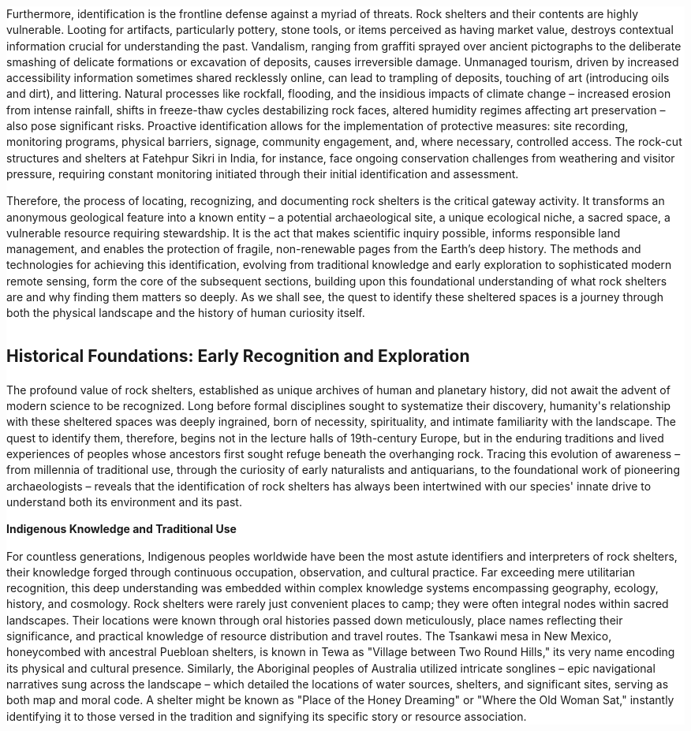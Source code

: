 Furthermore, identification is the frontline defense against a myriad of threats. Rock shelters and their contents are highly vulnerable. Looting for artifacts, particularly pottery, stone tools, or items perceived as having market value, destroys contextual information crucial for understanding the past. Vandalism, ranging from graffiti sprayed over ancient pictographs to the deliberate smashing of delicate formations or excavation of deposits, causes irreversible damage. Unmanaged tourism, driven by increased accessibility information sometimes shared recklessly online, can lead to trampling of deposits, touching of art (introducing oils and dirt), and littering. Natural processes like rockfall, flooding, and the insidious impacts of climate change – increased erosion from intense rainfall, shifts in freeze-thaw cycles destabilizing rock faces, altered humidity regimes affecting art preservation – also pose significant risks. Proactive identification allows for the implementation of protective measures: site recording, monitoring programs, physical barriers, signage, community engagement, and, where necessary, controlled access. The rock-cut structures and shelters at Fatehpur Sikri in India, for instance, face ongoing conservation challenges from weathering and visitor pressure, requiring constant monitoring initiated through their initial identification and assessment.

Therefore, the process of locating, recognizing, and documenting rock shelters is the critical gateway activity. It transforms an anonymous geological feature into a known entity – a potential archaeological site, a unique ecological niche, a sacred space, a vulnerable resource requiring stewardship. It is the act that makes scientific inquiry possible, informs responsible land management, and enables the protection of fragile, non-renewable pages from the Earth’s deep history. The methods and technologies for achieving this identification, evolving from traditional knowledge and early exploration to sophisticated modern remote sensing, form the core of the subsequent sections, building upon this foundational understanding of what rock shelters are and why finding them matters so deeply. As we shall see, the quest to identify these sheltered spaces is a journey through both the physical landscape and the history of human curiosity itself.

## Historical Foundations: Early Recognition and Exploration

The profound value of rock shelters, established as unique archives of human and planetary history, did not await the advent of modern science to be recognized. Long before formal disciplines sought to systematize their discovery, humanity's relationship with these sheltered spaces was deeply ingrained, born of necessity, spirituality, and intimate familiarity with the landscape. The quest to identify them, therefore, begins not in the lecture halls of 19th-century Europe, but in the enduring traditions and lived experiences of peoples whose ancestors first sought refuge beneath the overhanging rock. Tracing this evolution of awareness – from millennia of traditional use, through the curiosity of early naturalists and antiquarians, to the foundational work of pioneering archaeologists – reveals that the identification of rock shelters has always been intertwined with our species' innate drive to understand both its environment and its past.

**Indigenous Knowledge and Traditional Use**

For countless generations, Indigenous peoples worldwide have been the most astute identifiers and interpreters of rock shelters, their knowledge forged through continuous occupation, observation, and cultural practice. Far exceeding mere utilitarian recognition, this deep understanding was embedded within complex knowledge systems encompassing geography, ecology, history, and cosmology. Rock shelters were rarely just convenient places to camp; they were often integral nodes within sacred landscapes. Their locations were known through oral histories passed down meticulously, place names reflecting their significance, and practical knowledge of resource distribution and travel routes. The Tsankawi mesa in New Mexico, honeycombed with ancestral Puebloan shelters, is known in Tewa as "Village between Two Round Hills," its very name encoding its physical and cultural presence. Similarly, the Aboriginal peoples of Australia utilized intricate songlines – epic navigational narratives sung across the landscape – which detailed the locations of water sources, shelters, and significant sites, serving as both map and moral code. A shelter might be known as "Place of the Honey Dreaming" or "Where the Old Woman Sat," instantly identifying it to those versed in the tradition and signifying its specific story or resource association.
